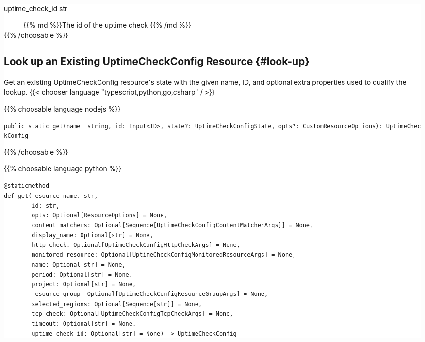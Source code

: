 <a href="#uptime_check_id_python" style="color: inherit; text-decoration: inherit;">uptime_<wbr>check_<wbr>id</a>
</span>
        <span class="property-indicator"></span>
        <span class="property-type">str</span>
    </dt>
    <dd>{{% md %}}The id of the uptime check
{{% /md %}}</dd></dl>
{{% /choosable %}}



## Look up an Existing UptimeCheckConfig Resource {#look-up}

Get an existing UptimeCheckConfig resource's state with the given name, ID, and optional extra properties used to qualify the lookup.
{{< chooser language "typescript,python,go,csharp" / >}}

{{% choosable language nodejs %}}
<div class="highlight"><pre class="chroma"><code class="language-typescript" data-lang="typescript"><span class="k">public static </span><span class="nf">get</span><span class="p">(</span><span class="nx">name</span><span class="p">:</span> <span class="nx">string</span><span class="p">,</span> <span class="nx">id</span><span class="p">:</span> <span class="nx"><a href="/docs/reference/pkg/nodejs/pulumi/pulumi/#ID">Input&lt;ID&gt;</a></span><span class="p">,</span> <span class="nx">state</span><span class="p">?:</span> <span class="nx">UptimeCheckConfigState</span><span class="p">,</span> <span class="nx">opts</span><span class="p">?:</span> <span class="nx"><a href="/docs/reference/pkg/nodejs/pulumi/pulumi/#CustomResourceOptions">CustomResourceOptions</a></span><span class="p">): </span><span class="nx">UptimeCheckConfig</span></code></pre></div>
{{% /choosable %}}

{{% choosable language python %}}
<div class="highlight"><pre class="chroma"><code class="language-python" data-lang="python"><span class=nd>@staticmethod</span>
<span class="k">def </span><span class="nf">get</span><span class="p">(</span><span class="nx">resource_name</span><span class="p">:</span> <span class="nx">str</span><span class="p">,</span>
        <span class="nx">id</span><span class="p">:</span> <span class="nx">str</span><span class="p">,</span>
        <span class="nx">opts</span><span class="p">:</span> <span class="nx"><a href="/docs/reference/pkg/python/pulumi/#pulumi.ResourceOptions">Optional[ResourceOptions]</a></span> = None<span class="p">,</span>
        <span class="nx">content_matchers</span><span class="p">:</span> <span class="nx">Optional[Sequence[UptimeCheckConfigContentMatcherArgs]]</span> = None<span class="p">,</span>
        <span class="nx">display_name</span><span class="p">:</span> <span class="nx">Optional[str]</span> = None<span class="p">,</span>
        <span class="nx">http_check</span><span class="p">:</span> <span class="nx">Optional[UptimeCheckConfigHttpCheckArgs]</span> = None<span class="p">,</span>
        <span class="nx">monitored_resource</span><span class="p">:</span> <span class="nx">Optional[UptimeCheckConfigMonitoredResourceArgs]</span> = None<span class="p">,</span>
        <span class="nx">name</span><span class="p">:</span> <span class="nx">Optional[str]</span> = None<span class="p">,</span>
        <span class="nx">period</span><span class="p">:</span> <span class="nx">Optional[str]</span> = None<span class="p">,</span>
        <span class="nx">project</span><span class="p">:</span> <span class="nx">Optional[str]</span> = None<span class="p">,</span>
        <span class="nx">resource_group</span><span class="p">:</span> <span class="nx">Optional[UptimeCheckConfigResourceGroupArgs]</span> = None<span class="p">,</span>
        <span class="nx">selected_regions</span><span class="p">:</span> <span class="nx">Optional[Sequence[str]]</span> = None<span class="p">,</span>
        <span class="nx">tcp_check</span><span class="p">:</span> <span class="nx">Optional[UptimeCheckConfigTcpCheckArgs]</span> = None<span class="p">,</span>
        <span class="nx">timeout</span><span class="p">:</span> <span class="nx">Optional[str]</span> = None<span class="p">,</span>
        <span class="nx">uptime_check_id</span><span class="p">:</span> <span class="nx">Optional[str]</span> = None<span class="p">) -&gt;</span> UptimeCheckConfig</code></pre></div>